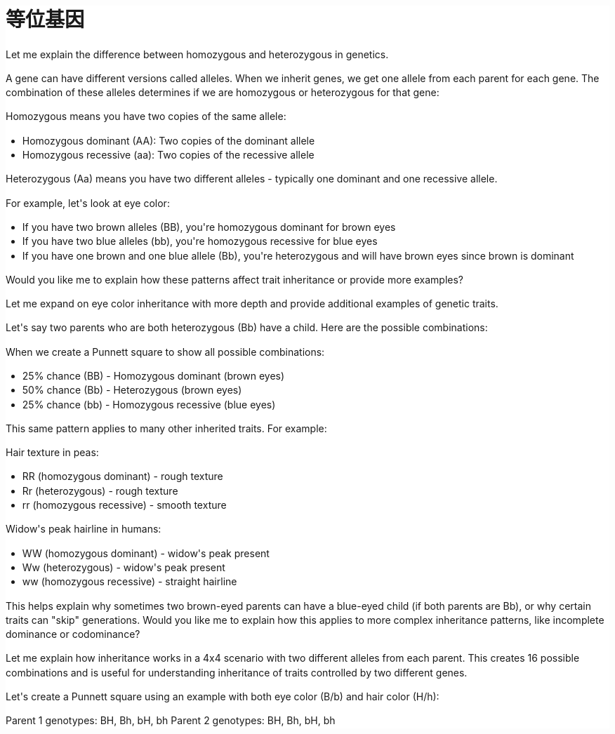 # 等位基因

Let me explain the difference between homozygous and heterozygous in genetics.

A gene can have different versions called alleles. When we inherit genes, we get one allele from each parent for each gene. The combination of these alleles determines if we are homozygous or heterozygous for that gene:

Homozygous means you have two copies of the same allele:
- Homozygous dominant (AA): Two copies of the dominant allele
- Homozygous recessive (aa): Two copies of the recessive allele

Heterozygous (Aa) means you have two different alleles - typically one dominant and one recessive allele.

For example, let's look at eye color:
- If you have two brown alleles (BB), you're homozygous dominant for brown eyes
- If you have two blue alleles (bb), you're homozygous recessive for blue eyes  
- If you have one brown and one blue allele (Bb), you're heterozygous and will have brown eyes since brown is dominant

Would you like me to explain how these patterns affect trait inheritance or provide more examples?

Let me expand on eye color inheritance with more depth and provide additional examples of genetic traits.

Let's say two parents who are both heterozygous (Bb) have a child. Here are the possible combinations:

When we create a Punnett square to show all possible combinations:
- 25% chance (BB) - Homozygous dominant (brown eyes)
- 50% chance (Bb) - Heterozygous (brown eyes)
- 25% chance (bb) - Homozygous recessive (blue eyes)

This same pattern applies to many other inherited traits. For example:

Hair texture in peas:
- RR (homozygous dominant) - rough texture
- Rr (heterozygous) - rough texture
- rr (homozygous recessive) - smooth texture

Widow's peak hairline in humans:
- WW (homozygous dominant) - widow's peak present
- Ww (heterozygous) - widow's peak present
- ww (homozygous recessive) - straight hairline

This helps explain why sometimes two brown-eyed parents can have a blue-eyed child (if both parents are Bb), or why certain traits can "skip" generations. Would you like me to explain how this applies to more complex inheritance patterns, like incomplete dominance or codominance?

Let me explain how inheritance works in a 4x4 scenario with two different alleles from each parent. This creates 16 possible combinations and is useful for understanding inheritance of traits controlled by two different genes.

Let's create a Punnett square using an example with both eye color (B/b) and hair color (H/h):

Parent 1 genotypes: BH, Bh, bH, bh
Parent 2 genotypes: BH, Bh, bH, bh
